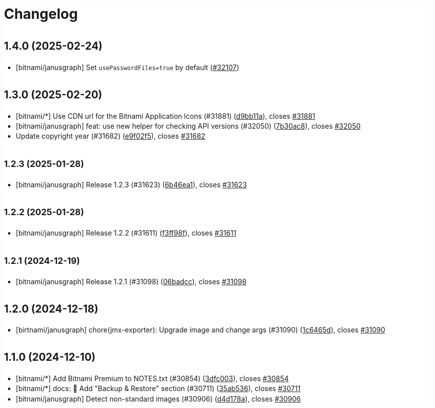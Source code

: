 # Changelog

## 1.4.0 (2025-02-24)

* [bitnami/janusgraph] Set `usePasswordFiles=true` by default ([#32107](https://github.com/bitnami/charts/pull/32107))

## 1.3.0 (2025-02-20)

* [bitnami/*] Use CDN url for the Bitnami Application Icons (#31881) ([d9bb11a](https://github.com/bitnami/charts/commit/d9bb11a9076b9bfdcc70ea022c25ef50e9713657)), closes [#31881](https://github.com/bitnami/charts/issues/31881)
* [bitnami/janusgraph] feat: use new helper for checking API versions (#32050) ([7b30ac8](https://github.com/bitnami/charts/commit/7b30ac8e4c15b963ba52af27f7265b92b852fec3)), closes [#32050](https://github.com/bitnami/charts/issues/32050)
* Update copyright year (#31682) ([e9f02f5](https://github.com/bitnami/charts/commit/e9f02f5007068751f7eb2270fece811e685c99b6)), closes [#31682](https://github.com/bitnami/charts/issues/31682)

## <small>1.2.3 (2025-01-28)</small>

* [bitnami/janusgraph] Release 1.2.3 (#31623) ([6b46ea1](https://github.com/bitnami/charts/commit/6b46ea1284885a7d18edf92858c10e81fbed384e)), closes [#31623](https://github.com/bitnami/charts/issues/31623)

## <small>1.2.2 (2025-01-28)</small>

* [bitnami/janusgraph] Release 1.2.2 (#31611) ([f3ff98f](https://github.com/bitnami/charts/commit/f3ff98f6008da6920a12a8946b2f10fcfec4fcbe)), closes [#31611](https://github.com/bitnami/charts/issues/31611)

## <small>1.2.1 (2024-12-19)</small>

* [bitnami/janusgraph] Release 1.2.1 (#31098) ([06badcc](https://github.com/bitnami/charts/commit/06badcc25f8b22afec9026f49f4b187cda7d97fe)), closes [#31098](https://github.com/bitnami/charts/issues/31098)

## 1.2.0 (2024-12-18)

* [birtnami/janusgraph] chore(jmx-exporter): Upgrade image and change args (#31090) ([1c6465d](https://github.com/bitnami/charts/commit/1c6465d5502b8298898896c38302e4500bcae4a4)), closes [#31090](https://github.com/bitnami/charts/issues/31090)

## 1.1.0 (2024-12-10)

* [bitnami/*] Add Bitnami Premium to NOTES.txt (#30854) ([3dfc003](https://github.com/bitnami/charts/commit/3dfc00376df6631f0ce54b8d440d477f6caa6186)), closes [#30854](https://github.com/bitnami/charts/issues/30854)
* [bitnami/*] docs: :memo: Add "Backup & Restore" section (#30711) ([35ab536](https://github.com/bitnami/charts/commit/35ab5363741e7548f4076f04da6e62d10153c60c)), closes [#30711](https://github.com/bitnami/charts/issues/30711)
* [bitnami/janusgraph] Detect non-standard images (#30906) ([d4d178a](https://github.com/bitnami/charts/commit/d4d178aaad7845199be64ae58b96c73219c072be)), closes [#30906](https://github.com/bitnami/charts/issues/30906)
